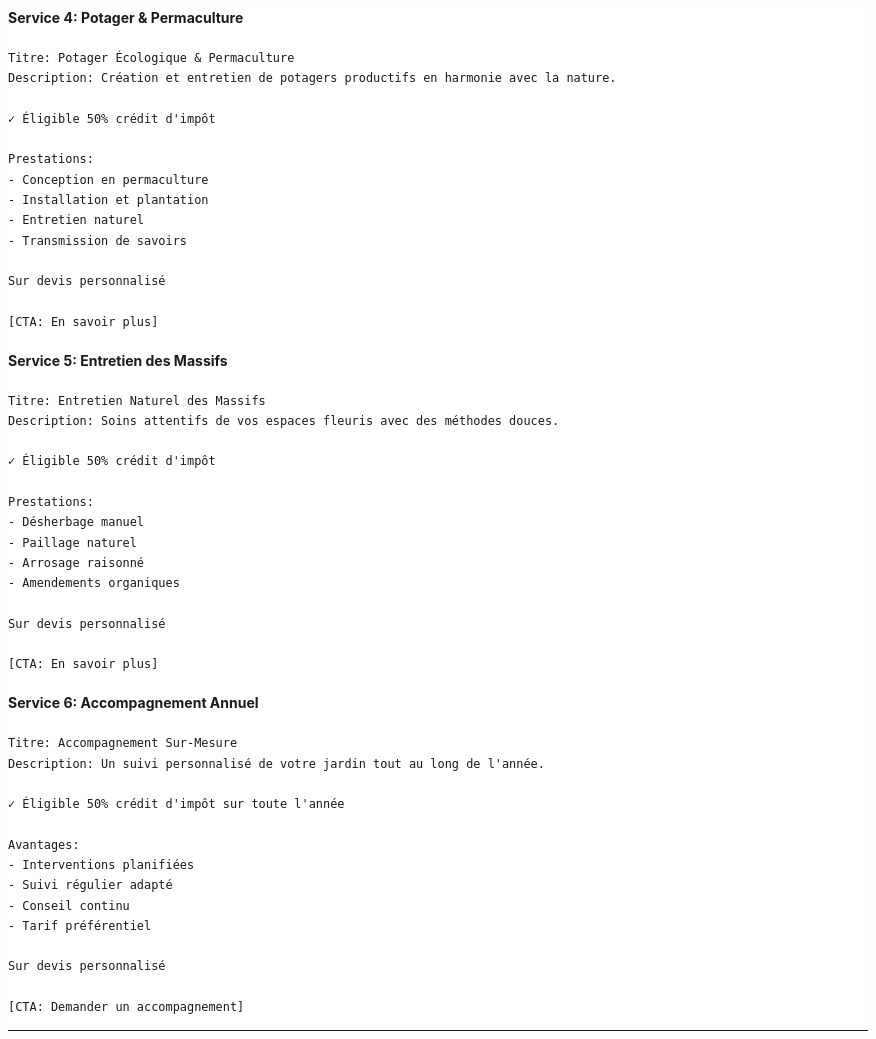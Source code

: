 #### Service 4: Potager & Permaculture

```
Titre: Potager Écologique & Permaculture
Description: Création et entretien de potagers productifs en harmonie avec la nature.

✓ Éligible 50% crédit d'impôt

Prestations:
- Conception en permaculture
- Installation et plantation
- Entretien naturel
- Transmission de savoirs

Sur devis personnalisé

[CTA: En savoir plus]
```

#### Service 5: Entretien des Massifs

```
Titre: Entretien Naturel des Massifs
Description: Soins attentifs de vos espaces fleuris avec des méthodes douces.

✓ Éligible 50% crédit d'impôt

Prestations:
- Désherbage manuel
- Paillage naturel
- Arrosage raisonné
- Amendements organiques

Sur devis personnalisé

[CTA: En savoir plus]
```

#### Service 6: Accompagnement Annuel

```
Titre: Accompagnement Sur-Mesure
Description: Un suivi personnalisé de votre jardin tout au long de l'année.

✓ Éligible 50% crédit d'impôt sur toute l'année

Avantages:
- Interventions planifiées
- Suivi régulier adapté
- Conseil continu
- Tarif préférentiel

Sur devis personnalisé

[CTA: Demander un accompagnement]
```

---
